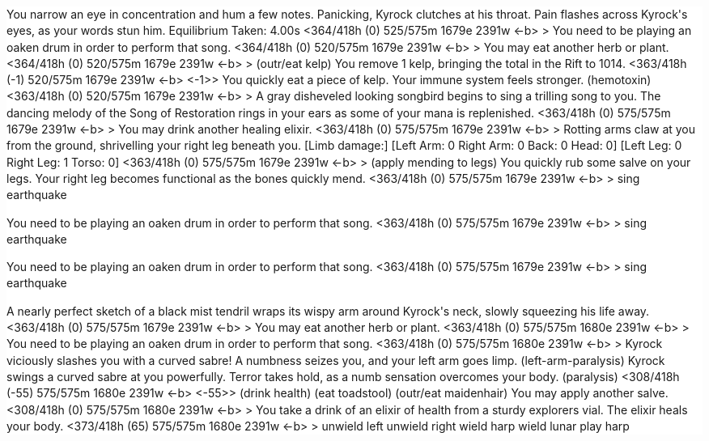 You narrow an eye in concentration and hum a few notes.
Panicking, Kyrock clutches at his throat.
Pain flashes across Kyrock\'s eyes, as your words stun him.
Equilibrium Taken: 4.00s
<364/418h (0) 525/575m 1679e 2391w <-b> <htb> <bd>> <Kyrock>
You need to be playing an oaken drum in order to perform that song.
<364/418h (0) 520/575m 1679e 2391w <-b> <htb> <bd>> <Kyrock>
You may eat another herb or plant.
<364/418h (0) 520/575m 1679e 2391w <-b> <tb> <bd>> (outr/eat kelp) <Kyrock>
You remove 1 kelp, bringing the total in the Rift to 1014.
<363/418h (-1) 520/575m 1679e 2391w <-b> <htb> <bd> <-1>> <Kyrock>
You quickly eat a piece of kelp.
Your immune system feels stronger. (hemotoxin)
<363/418h (0) 520/575m 1679e 2391w <-b> <htb> <bd>> 
A gray disheveled looking songbird begins to sing a trilling song to you.
The dancing melody of the Song of Restoration rings in your ears as some of your
mana is replenished.
<363/418h (0) 575/575m 1679e 2391w <-b> <htb> <bd>> <Kyrock>
You may drink another healing elixir.
<363/418h (0) 575/575m 1679e 2391w <-b> <htb> <bd>> <Kyrock>
Rotting arms claw at you from the ground, shrivelling your right leg beneath 
you.
[Limb damage:]
[Left Arm: 0  Right Arm: 0  Back:  0 Head:  0]
[Left Leg: 0  Right Leg: 1  Torso: 0]
<363/418h (0) 575/575m 1679e 2391w <-b> <htb> <bd>> (apply mending to legs) <Kyrock>
You quickly rub some salve on your legs.
Your right leg becomes functional as the bones quickly mend.
<363/418h (0) 575/575m 1679e 2391w <-b> <hstb> <bd>> <Kyrock>sing earthquake

You need to be playing an oaken drum in order to perform that song.
<363/418h (0) 575/575m 1679e 2391w <-b> <hstb> <bd>> <Kyrock>sing earthquake

You need to be playing an oaken drum in order to perform that song.
<363/418h (0) 575/575m 1679e 2391w <-b> <hstb> <bd>> <Kyrock>sing earthquake

A nearly perfect sketch of a black mist tendril wraps its wispy arm around 
Kyrock\'s neck, slowly squeezing his life away.
<363/418h (0) 575/575m 1679e 2391w <-b> <hstb> <bd>> 
You may eat another herb or plant.
<363/418h (0) 575/575m 1680e 2391w <-b> <stb> <bd>> <Kyrock>
You need to be playing an oaken drum in order to perform that song.
<363/418h (0) 575/575m 1680e 2391w <-b> <stb> <bd>> 
Kyrock viciously slashes you with a curved sabre!
A numbness seizes you, and your left arm goes limp. (left-arm-paralysis)
Kyrock swings a curved sabre at you powerfully.
Terror takes hold, as a numb sensation overcomes your body. (paralysis)
<308/418h (-55) 575/575m 1680e 2391w <-b> <stb> <bd> <-55>> (drink health) (eat toadstool) (outr/eat maidenhair) 
You may apply another salve.
<308/418h (0) 575/575m 1680e 2391w <-b> <htb> <bd>> <Kyrock>
You take a drink of an elixir of health from a sturdy explorers vial.
The elixir heals your body.
<373/418h (65) 575/575m 1680e 2391w <-b> <htb> <bd>> <Kyrock>unwield left
unwield right
wield harp
wield lunar
play harp
